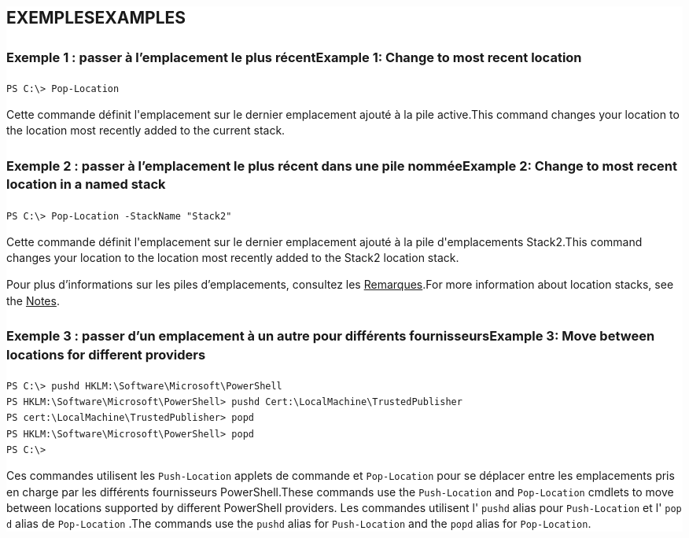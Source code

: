 ## <span data-ttu-id="b03e4-110">EXEMPLES</span><span class="sxs-lookup"><span data-stu-id="b03e4-110">EXAMPLES</span></span>

### <span data-ttu-id="b03e4-111">Exemple 1 : passer à l’emplacement le plus récent</span><span class="sxs-lookup"><span data-stu-id="b03e4-111">Example 1: Change to most recent location</span></span>

```
PS C:\> Pop-Location
```

<span data-ttu-id="b03e4-112">Cette commande définit l'emplacement sur le dernier emplacement ajouté à la pile active.</span><span class="sxs-lookup"><span data-stu-id="b03e4-112">This command changes your location to the location most recently added to the current stack.</span></span>

### <span data-ttu-id="b03e4-113">Exemple 2 : passer à l’emplacement le plus récent dans une pile nommée</span><span class="sxs-lookup"><span data-stu-id="b03e4-113">Example 2: Change to most recent location in a named stack</span></span>

```
PS C:\> Pop-Location -StackName "Stack2"
```

<span data-ttu-id="b03e4-114">Cette commande définit l'emplacement sur le dernier emplacement ajouté à la pile d'emplacements Stack2.</span><span class="sxs-lookup"><span data-stu-id="b03e4-114">This command changes your location to the location most recently added to the Stack2 location stack.</span></span>

<span data-ttu-id="b03e4-115">Pour plus d’informations sur les piles d’emplacements, consultez les [Remarques](#notes).</span><span class="sxs-lookup"><span data-stu-id="b03e4-115">For more information about location stacks, see the [Notes](#notes).</span></span>

### <span data-ttu-id="b03e4-116">Exemple 3 : passer d’un emplacement à un autre pour différents fournisseurs</span><span class="sxs-lookup"><span data-stu-id="b03e4-116">Example 3: Move between locations for different providers</span></span>

```
PS C:\> pushd HKLM:\Software\Microsoft\PowerShell
PS HKLM:\Software\Microsoft\PowerShell> pushd Cert:\LocalMachine\TrustedPublisher
PS cert:\LocalMachine\TrustedPublisher> popd
PS HKLM:\Software\Microsoft\PowerShell> popd
PS C:\>
```

<span data-ttu-id="b03e4-117">Ces commandes utilisent les `Push-Location` applets de commande et `Pop-Location` pour se déplacer entre les emplacements pris en charge par les différents fournisseurs PowerShell.</span><span class="sxs-lookup"><span data-stu-id="b03e4-117">These commands use the `Push-Location` and `Pop-Location` cmdlets to move between locations supported by different PowerShell providers.</span></span> <span data-ttu-id="b03e4-118">Les commandes utilisent l' `pushd` alias pour `Push-Location` et l' `popd` alias de `Pop-Location` .</span><span class="sxs-lookup"><span data-stu-id="b03e4-118">The commands use the `pushd` alias for `Push-Location` and the `popd` alias for `Pop-Location`.</span></span>
